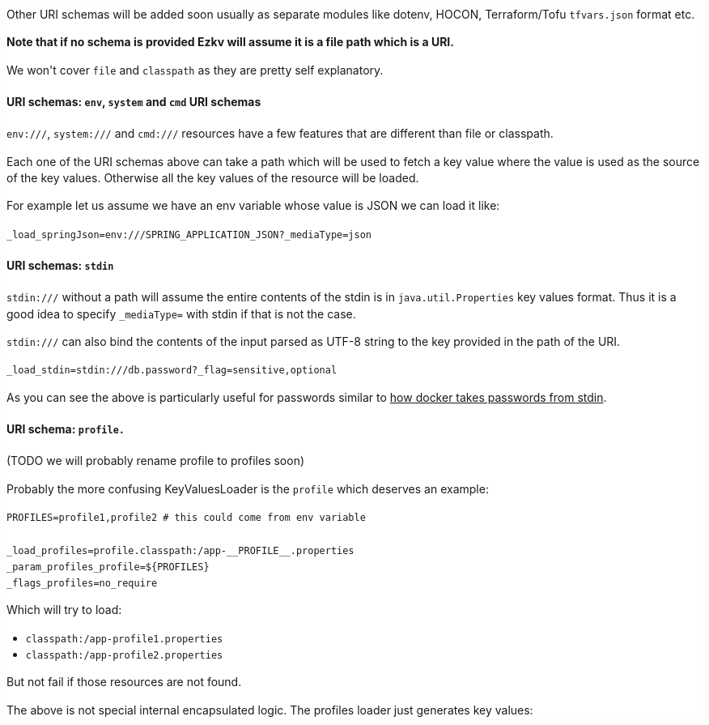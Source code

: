 Other URI schemas will be added soon usually as separate modules like dotenv, HOCON, Terraform/Tofu `tfvars.json` format etc.

**Note that if no schema is provided Ezkv will assume it is a file path which is a URI.**

We won't cover `file` and `classpath` as they are pretty self explanatory.

#### URI schemas: `env`, `system` and `cmd` URI schemas 

`env:///`, `system:///` and `cmd:///` resources have a few features that are different than file or classpath.

Each one of the URI schemas above can take a path which will be used to fetch a key value where the value is used as
the source of the key values. Otherwise all the key values of the resource will be loaded.

For example let us assume we have an env variable whose value is JSON we can load it like:

```properties
_load_springJson=env:///SPRING_APPLICATION_JSON?_mediaType=json
```

#### URI schemas: `stdin`

`stdin:///` without a path will assume the entire contents of the stdin is in `java.util.Properties` key values format.
Thus it is a good idea to specify `_mediaType=` with stdin if that is not the case.

`stdin:///` can also bind the contents of the input parsed as UTF-8 string to the key provided in the path of the URI.

```properties
_load_stdin=stdin:///db.password?_flag=sensitive,optional
```

As you can see the above is particularly useful for passwords similar to [how docker takes passwords from stdin](https://docs.docker.com/reference/cli/docker/login/#password-stdin).


#### URI schema: `profile.`

(TODO we will probably rename profile to profiles soon)

Probably the more confusing KeyValuesLoader is the `profile` which deserves an example:

```properties
PROFILES=profile1,profile2 # this could come from env variable

_load_profiles=profile.classpath:/app-__PROFILE__.properties
_param_profiles_profile=${PROFILES}
_flags_profiles=no_require
```

Which will try to load:

* `classpath:/app-profile1.properties`
* `classpath:/app-profile2.properties`

But not fail if those resources are not found.

The above is not special internal encapsulated logic. The profiles loader just
generates key values:
